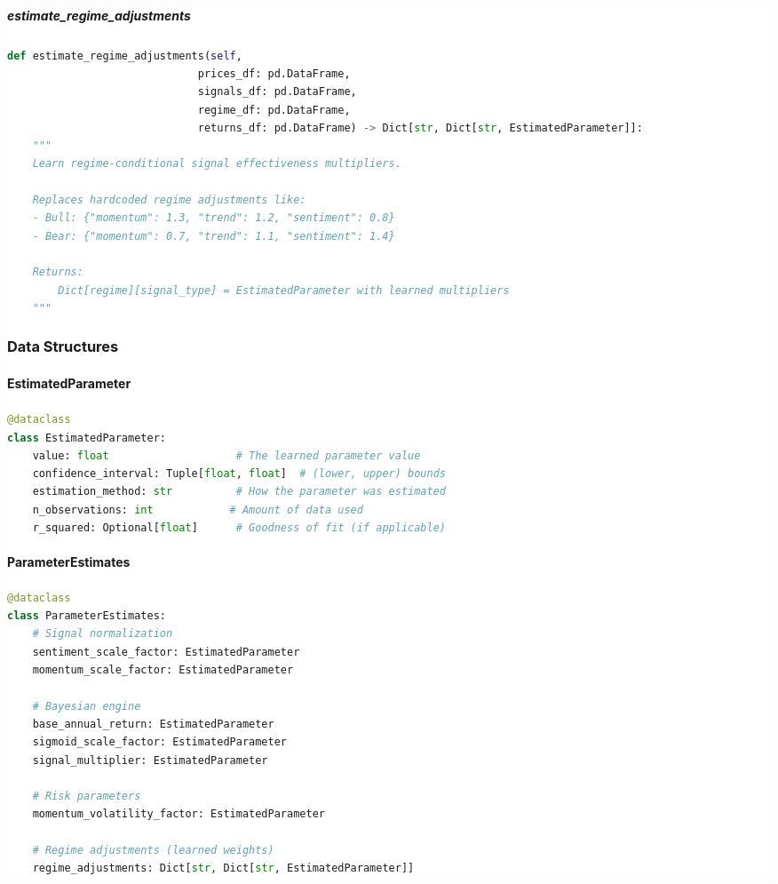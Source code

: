##### estimate_regime_adjustments
```python
def estimate_regime_adjustments(self,
                              prices_df: pd.DataFrame,
                              signals_df: pd.DataFrame,
                              regime_df: pd.DataFrame,
                              returns_df: pd.DataFrame) -> Dict[str, Dict[str, EstimatedParameter]]:
    """
    Learn regime-conditional signal effectiveness multipliers.

    Replaces hardcoded regime adjustments like:
    - Bull: {"momentum": 1.3, "trend": 1.2, "sentiment": 0.8}
    - Bear: {"momentum": 0.7, "trend": 1.1, "sentiment": 1.4}

    Returns:
        Dict[regime][signal_type] = EstimatedParameter with learned multipliers
    """
```

### Data Structures

#### EstimatedParameter
```python
@dataclass
class EstimatedParameter:
    value: float                    # The learned parameter value
    confidence_interval: Tuple[float, float]  # (lower, upper) bounds
    estimation_method: str          # How the parameter was estimated
    n_observations: int            # Amount of data used
    r_squared: Optional[float]      # Goodness of fit (if applicable)
```

#### ParameterEstimates
```python
@dataclass
class ParameterEstimates:
    # Signal normalization
    sentiment_scale_factor: EstimatedParameter
    momentum_scale_factor: EstimatedParameter

    # Bayesian engine
    base_annual_return: EstimatedParameter
    sigmoid_scale_factor: EstimatedParameter
    signal_multiplier: EstimatedParameter

    # Risk parameters
    momentum_volatility_factor: EstimatedParameter

    # Regime adjustments (learned weights)
    regime_adjustments: Dict[str, Dict[str, EstimatedParameter]]
```
